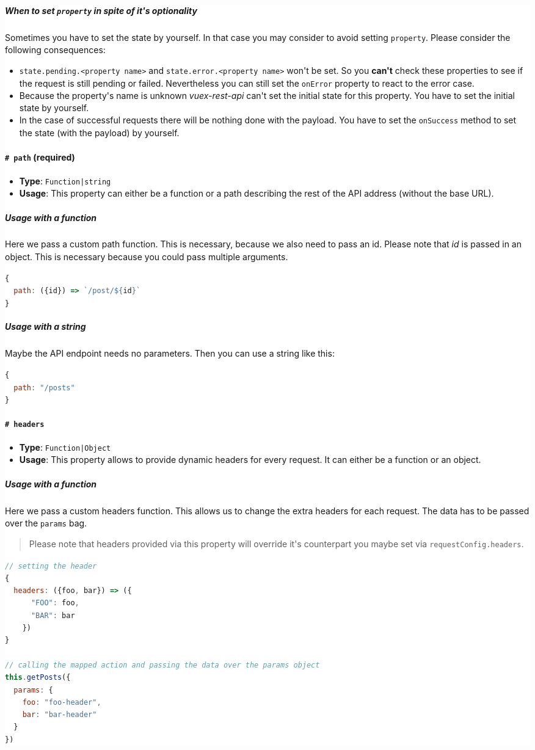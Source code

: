 ##### When to set `property` in spite of it's optionality
Sometimes you have to set the state by yourself. In that case you may consider to avoid setting `property`. Please consider the following consequences:

- `state.pending.<property name>` and `state.error.<property name>` won't be set. So you **can't** check these properties to see if the request is still pending or failed. Nevertheless you can still set the `onError` property to react to the error case.
- Because the property's name is unknown *vuex-rest-api* can't set the initial state for this property. You have to set the initial state by yourself.
- In the case of successful requests there will be nothing done with the payload. You have to set the `onSuccess` method to set the state (with the payload) by yourself.

#### `# path` (required)
- **Type**: `Function|string`  
- **Usage**: This property can either be a function or a path describing the rest of the API address (without the base URL).

##### Usage with a function
Here we pass a custom path function. This is necessary, because we also need to pass an id. Please note that *id* is passed in an object. This is necessary because you could pass multiple arguments.
```js
{
  path: ({id}) => `/post/${id}`
}
```

##### Usage with a string
Maybe the API endpoint needs no parameters. Then you can use a string like this:
```js
{
  path: "/posts"
}
```

#### `# headers`
- **Type**: `Function|Object`  
- **Usage**: This property allows to provide dynamic headers for every request. It can either be a function or an object.

##### Usage with a function
Here we pass a custom headers function. This allows us to change the extra headers for each request. The data has to be passed over the `params` bag.

> Please note that headers provided via this property will override it's counterpart you maybe set via `requestConfig.headers`.

```js
// setting the header
{
  headers: ({foo, bar}) => ({
      "FOO": foo,
      "BAR": bar
    })
}

// calling the mapped action and passing the data over the params object
this.getPosts({
  params: { 
    foo: "foo-header",
    bar: "bar-header"
  } 
})
```
